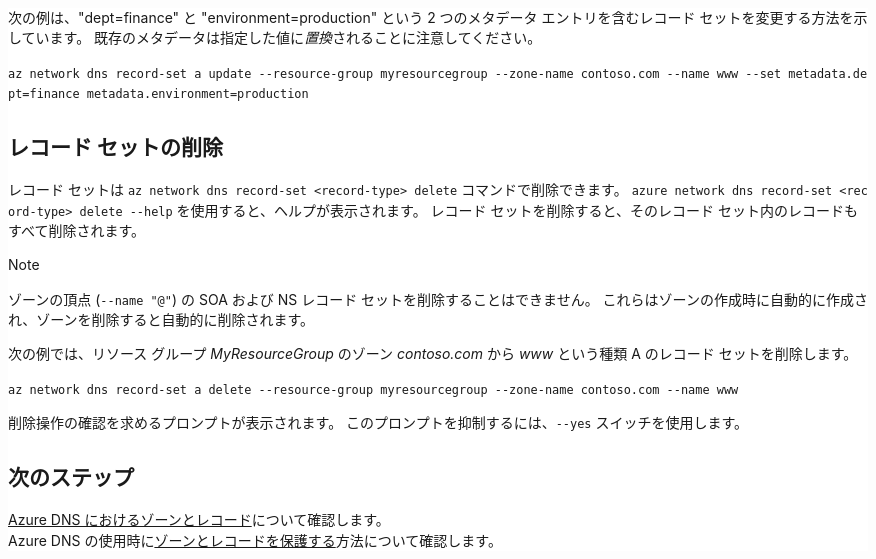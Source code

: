次の例は、"dept=finance" と "environment=production" という 2 つのメタデータ エントリを含むレコード セットを変更する方法を示しています。 既存のメタデータは指定した値に*置換*されることに注意してください。

```azurecli
az network dns record-set a update --resource-group myresourcegroup --zone-name contoso.com --name www --set metadata.dept=finance metadata.environment=production
```

## <a name="delete-a-record-set"></a>レコード セットの削除

レコード セットは `az network dns record-set <record-type> delete` コマンドで削除できます。 `azure network dns record-set <record-type> delete --help` を使用すると、ヘルプが表示されます。 レコード セットを削除すると、そのレコード セット内のレコードもすべて削除されます。

> [!NOTE]
> ゾーンの頂点 (`--name "@"`) の SOA および NS レコード セットを削除することはできません。  これらはゾーンの作成時に自動的に作成され、ゾーンを削除すると自動的に削除されます。

次の例では、リソース グループ *MyResourceGroup* のゾーン *contoso.com* から *www* という種類 A のレコード セットを削除します。

```azurecli
az network dns record-set a delete --resource-group myresourcegroup --zone-name contoso.com --name www
```

削除操作の確認を求めるプロンプトが表示されます。 このプロンプトを抑制するには、`--yes` スイッチを使用します。

## <a name="next-steps"></a>次のステップ

[Azure DNS におけるゾーンとレコード](dns-zones-records.md)について確認します。
<br>
Azure DNS の使用時に[ゾーンとレコードを保護する](dns-protect-zones-recordsets.md)方法について確認します。
